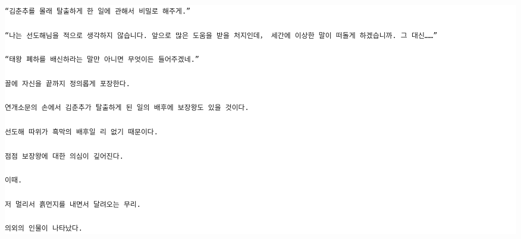 	“김춘추를 몰래 탈출하게 한 일에 관해서 비밀로 해주게.”

	“나는 선도해님을 적으로 생각하지 않습니다. 앞으로 많은 도움을 받을 처지인데， 세간에 이상한 말이 떠돌게 하겠습니까. 그 대신……”

	“태왕 폐하를 배신하라는 말만 아니면 무엇이든 들어주겠네.”

	꼴에 자신을 끝까지 정의롭게 포장한다.

	연개소문의 손에서 김춘추가 탈출하게 된 일의 배후에 보장왕도 있을 것이다.

	선도해 따위가 흑막의 배후일 리 없기 때문이다.

	점점 보장왕에 대한 의심이 깊어진다.

	이때.

	저 멀리서 흙먼지를 내면서 달려오는 무리.

	의외의 인물이 나타났다.